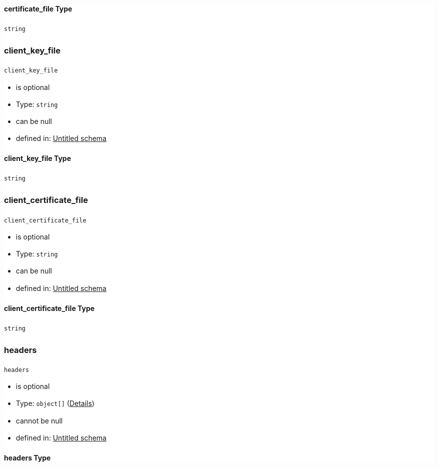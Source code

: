 #### certificate\_file Type

`string`

### client\_key\_file



`client_key_file`

* is optional

* Type: `string`

* can be null

* defined in: [Untitled schema](meter_provider-defs-otlpgrpcmetricexporter-properties-client_key_file.md "https://opentelemetry.io/otelconfig/meter_provider.json#/$defs/OtlpGrpcMetricExporter/properties/client_key_file")

#### client\_key\_file Type

`string`

### client\_certificate\_file



`client_certificate_file`

* is optional

* Type: `string`

* can be null

* defined in: [Untitled schema](meter_provider-defs-otlpgrpcmetricexporter-properties-client_certificate_file.md "https://opentelemetry.io/otelconfig/meter_provider.json#/$defs/OtlpGrpcMetricExporter/properties/client_certificate_file")

#### client\_certificate\_file Type

`string`

### headers



`headers`

* is optional

* Type: `object[]` ([Details](common-defs-namestringvaluepair.md))

* cannot be null

* defined in: [Untitled schema](meter_provider-defs-otlpgrpcmetricexporter-properties-headers.md "https://opentelemetry.io/otelconfig/meter_provider.json#/$defs/OtlpGrpcMetricExporter/properties/headers")

#### headers Type

